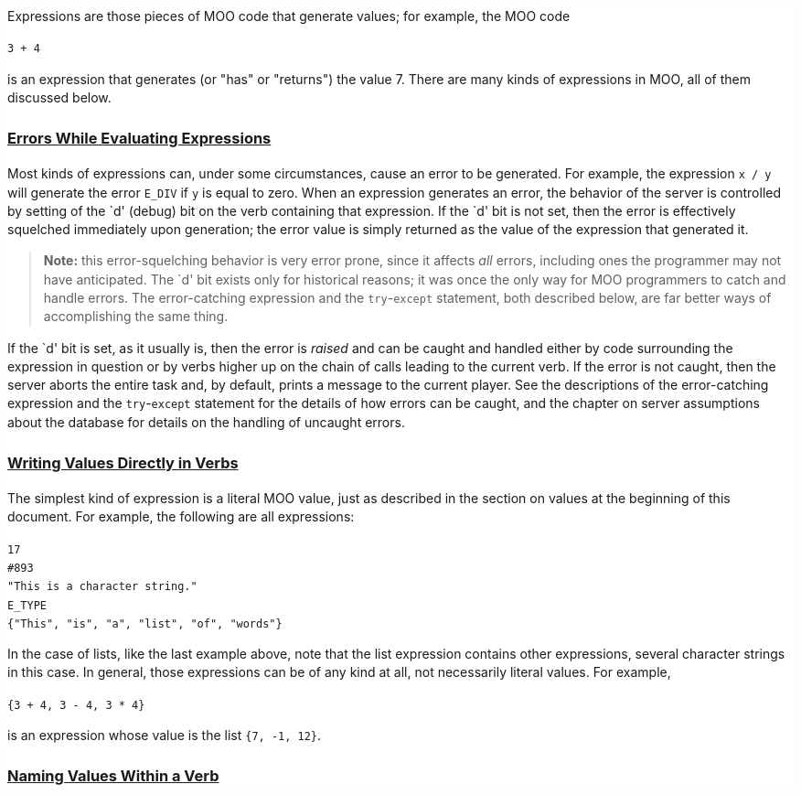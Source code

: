 Expressions are those pieces of MOO code that generate values; for example, the MOO code

```
3 + 4
```

is an expression that generates (or "has" or "returns") the value 7. There are many kinds of expressions in MOO, all of them discussed below.

### [Errors While Evaluating Expressions](https://www.hayseed.net/MOO/manuals/ProgrammersManual_toc.html#TOC11)

Most kinds of expressions can, under some circumstances, cause an error to be generated. For example, the expression `x / y` will generate the error `E_DIV` if `y` is equal to zero. When an expression generates an error, the behavior of the server is controlled by setting of the \`d' (debug) bit on the verb containing that expression. If the \`d' bit is not set, then the error is effectively squelched immediately upon generation; the error value is simply returned as the value of the expression that generated it.

> **Note:** this error-squelching behavior is very error prone, since it affects *all* errors, including ones the programmer may not have anticipated. The \`d' bit exists only for historical reasons; it was once the only way for MOO programmers to catch and handle errors. The error-catching expression and the `try`\-`except` statement, both described below, are far better ways of accomplishing the same thing.

If the \`d' bit is set, as it usually is, then the error is *raised* and can be caught and handled either by code surrounding the expression in question or by verbs higher up on the chain of calls leading to the current verb. If the error is not caught, then the server aborts the entire task and, by default, prints a message to the current player. See the descriptions of the error-catching expression and the `try`\-`except` statement for the details of how errors can be caught, and the chapter on server assumptions about the database for details on the handling of uncaught errors.

### [Writing Values Directly in Verbs](https://www.hayseed.net/MOO/manuals/ProgrammersManual_toc.html#TOC12)

The simplest kind of expression is a literal MOO value, just as described in the section on values at the beginning of this document. For example, the following are all expressions:

```
17
#893
"This is a character string."
E_TYPE
{"This", "is", "a", "list", "of", "words"}
```

In the case of lists, like the last example above, note that the list expression contains other expressions, several character strings in this case. In general, those expressions can be of any kind at all, not necessarily literal values. For example,

```
{3 + 4, 3 - 4, 3 * 4}
```

is an expression whose value is the list `{7, -1, 12}`.

### [Naming Values Within a Verb](https://www.hayseed.net/MOO/manuals/ProgrammersManual_toc.html#TOC13)

